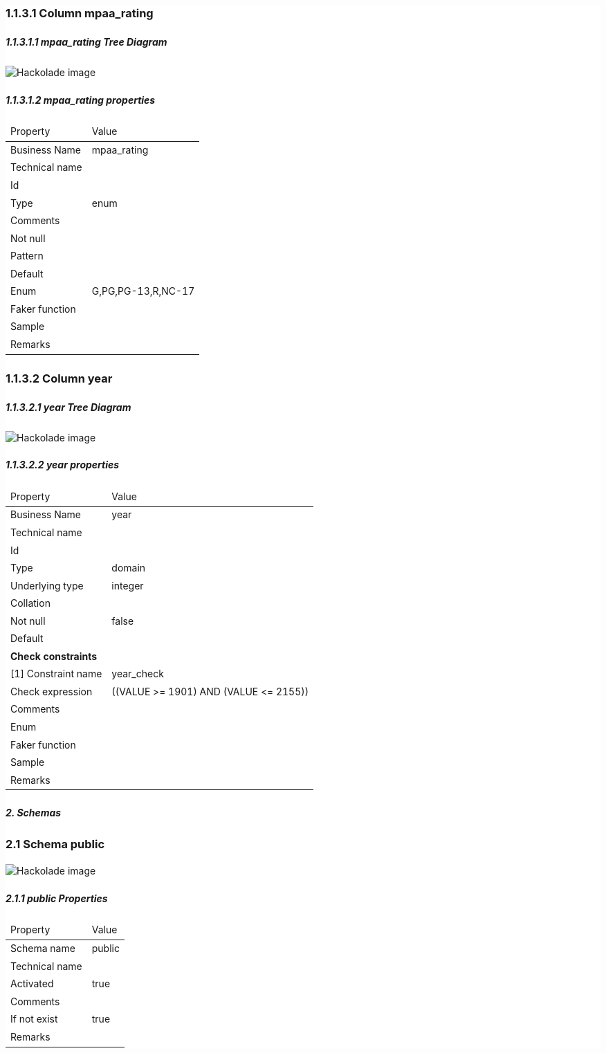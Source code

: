 ### <a id="a6d71509-dcf0-4080-92df-309dc9b6c4ee"></a>1.1.3.1 Column **mpaa\_rating**

##### 1.1.3.1.1 **mpaa\_rating** Tree Diagram

![Hackolade image](/CLImodel-documentation-md/image3.png?raw=true)

##### 1.1.3.1.2 **mpaa\_rating** properties

<table><thead><tr><td>Property</td><td>Value</td></tr></thead><tbody><tr><td>Business Name</td><td>mpaa_rating</td></tr><tr><td>Technical name</td><td></td></tr><tr><td>Id</td><td></td></tr><tr><td>Type</td><td>enum</td></tr><tr><td>Comments</td><td><div class="docs-markdown"></div></td></tr><tr><td>Not null</td><td></td></tr><tr><td>Pattern</td><td></td></tr><tr><td>Default</td><td></td></tr><tr><td>Enum</td><td>G,PG,PG-13,R,NC-17</td></tr><tr><td>Faker function</td><td></td></tr><tr><td>Sample</td><td></td></tr><tr><td>Remarks</td><td><div class="docs-markdown"></div></td></tr></tbody></table>

### <a id="a43d1f29-41d7-4bda-bb89-dbf8e78f2387"></a>1.1.3.2 Column **year**

##### 1.1.3.2.1 **year** Tree Diagram

![Hackolade image](/CLImodel-documentation-md/image4.png?raw=true)

##### 1.1.3.2.2 **year** properties

<table><thead><tr><td>Property</td><td>Value</td></tr></thead><tbody><tr><td>Business Name</td><td>year</td></tr><tr><td>Technical name</td><td></td></tr><tr><td>Id</td><td></td></tr><tr><td>Type</td><td>domain</td></tr><tr><td>Underlying type</td><td>integer</td></tr><tr><td>Collation</td><td></td></tr><tr><td>Not null</td><td>false</td></tr><tr><td>Default</td><td></td></tr><tr><td colspan="2"><b><span>Check constraints</span></b></td></tr><tr><td><span><span>[1] Constraint name</span></span></td><td>year_check</td></tr><tr><td><span><span>Check expression</span></span></td><td>((VALUE &gt;= 1901) AND (VALUE &lt;= 2155))</td></tr><tr><td>Comments</td><td><div class="docs-markdown"></div></td></tr><tr><td>Enum</td><td></td></tr><tr><td>Faker function</td><td></td></tr><tr><td>Sample</td><td></td></tr><tr><td>Remarks</td><td><div class="docs-markdown"></div></td></tr></tbody></table>

### <a id="containers"></a>

##### 2\. Schemas

### <a id="b7dc2f1d-9908-4e40-84ae-d4318960fccd"></a>2.1 Schema **public**

![Hackolade image](/CLImodel-documentation-md/image5.png?raw=true)

##### 2.1.1 **public** Properties

<table class="collection-properties-table"><thead><tr><td>Property</td><td>Value</td></tr></thead><tbody><tr><td>Schema name</td><td>public</td></tr><tr><td>Technical name</td><td></td></tr><tr><td>Activated</td><td>true</td></tr><tr><td>Comments</td><td><div class="docs-markdown"></div></td></tr><tr><td>If not exist</td><td>true</td></tr><tr><td>Remarks</td><td><div class="docs-markdown"></div></td></tr></tbody></table>
